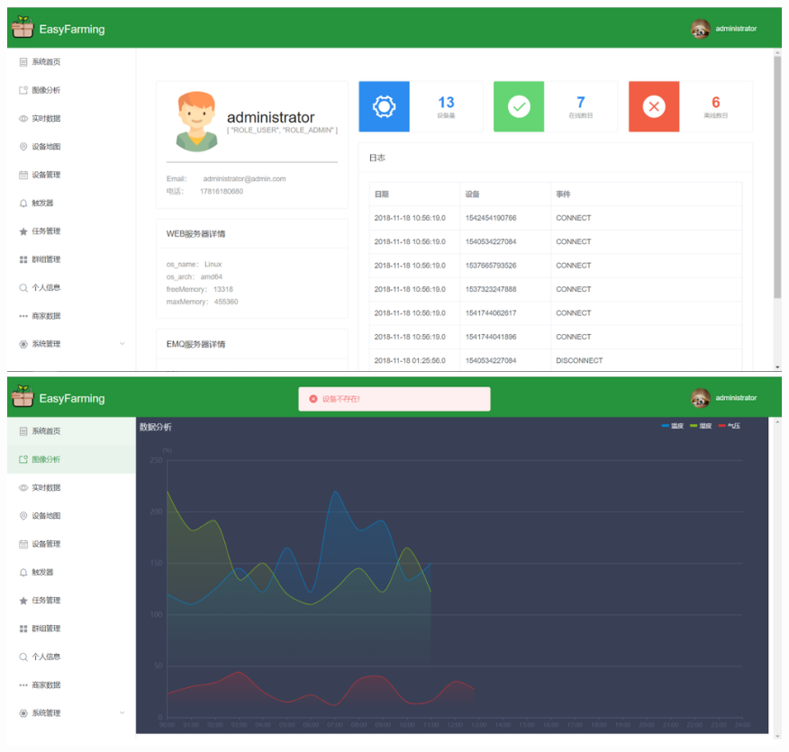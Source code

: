 <img src="./images/2.png" alt="NOT FOND" width="900" align="bottom" />
<img src="./images/3.png" alt="NOT FOND" width="900" align="bottom" />